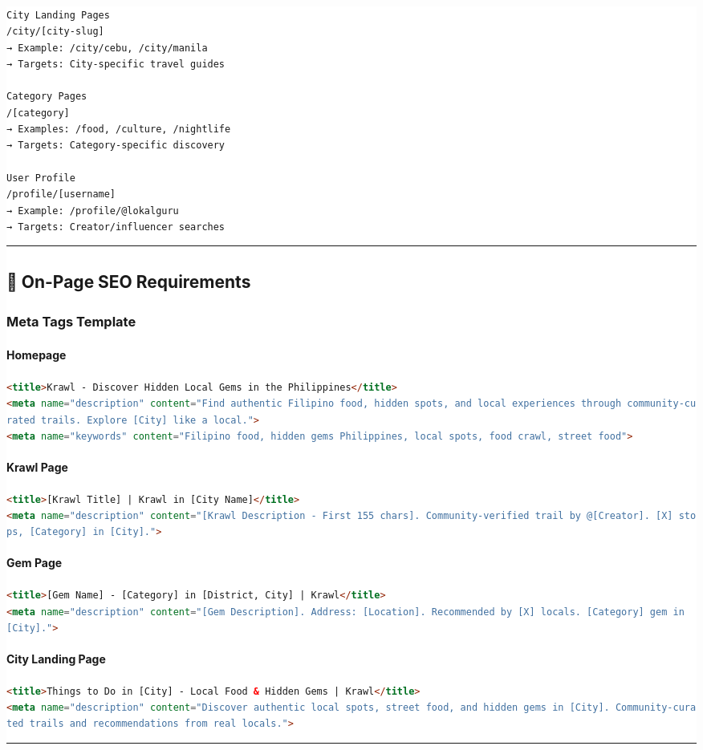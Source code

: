 ```
City Landing Pages
/city/[city-slug]
→ Example: /city/cebu, /city/manila
→ Targets: City-specific travel guides

Category Pages
/[category]
→ Examples: /food, /culture, /nightlife
→ Targets: Category-specific discovery

User Profile
/profile/[username]
→ Example: /profile/@lokalguru
→ Targets: Creator/influencer searches
```

---

## 📄 On-Page SEO Requirements

### Meta Tags Template

#### Homepage
```html
<title>Krawl - Discover Hidden Local Gems in the Philippines</title>
<meta name="description" content="Find authentic Filipino food, hidden spots, and local experiences through community-curated trails. Explore [City] like a local.">
<meta name="keywords" content="Filipino food, hidden gems Philippines, local spots, food crawl, street food">
```

#### Krawl Page
```html
<title>[Krawl Title] | Krawl in [City Name]</title>
<meta name="description" content="[Krawl Description - First 155 chars]. Community-verified trail by @[Creator]. [X] stops, [Category] in [City].">
```

#### Gem Page
```html
<title>[Gem Name] - [Category] in [District, City] | Krawl</title>
<meta name="description" content="[Gem Description]. Address: [Location]. Recommended by [X] locals. [Category] gem in [City].">
```

#### City Landing Page
```html
<title>Things to Do in [City] - Local Food & Hidden Gems | Krawl</title>
<meta name="description" content="Discover authentic local spots, street food, and hidden gems in [City]. Community-curated trails and recommendations from real locals.">
```

---